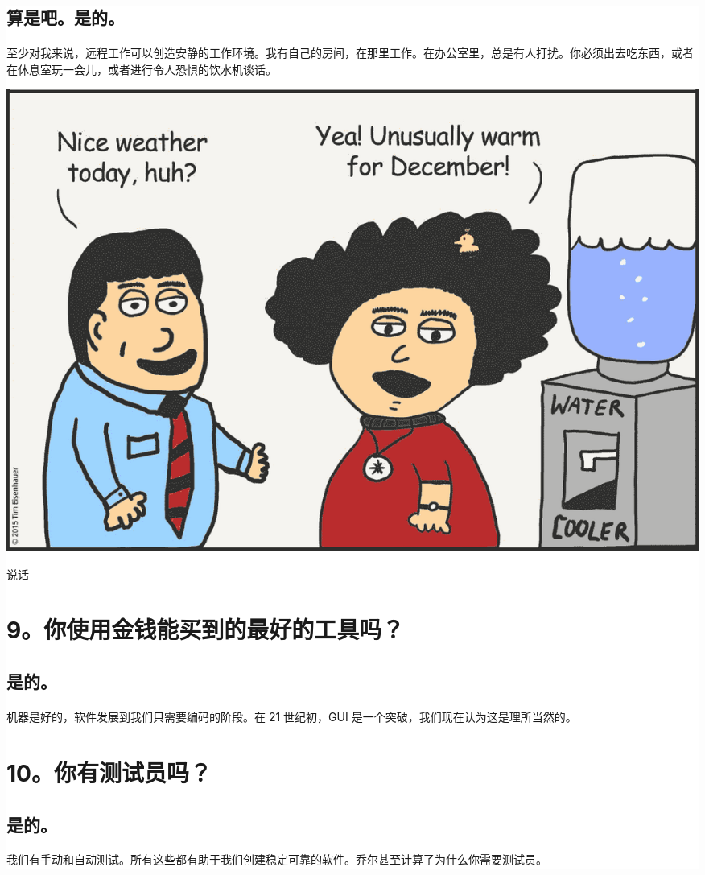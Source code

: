 ## 算是吧。是的。

至少对我来说，远程工作可以创造安静的工作环境。我有自己的房间，在那里工作。在办公室里，总是有人打扰。你必须出去吃东西，或者在休息室玩一会儿，或者进行令人恐惧的饮水机谈话。

![](img/f64c18b7df4e602008288c23cfc07b45.png)

[说话](https://axerosolutions.com/blogs/timeisenhauer/pulse/370/water-cooler-chat-11-smart-reasons-to-encourage-it)

# 9。你使用金钱能买到的最好的工具吗？

## 是的。

机器是好的，软件发展到我们只需要编码的阶段。在 21 世纪初，GUI 是一个突破，我们现在认为这是理所当然的。

# 10。你有测试员吗？

## 是的。

我们有手动和自动测试。所有这些都有助于我们创建稳定可靠的软件。乔尔甚至计算了为什么你需要测试员。
